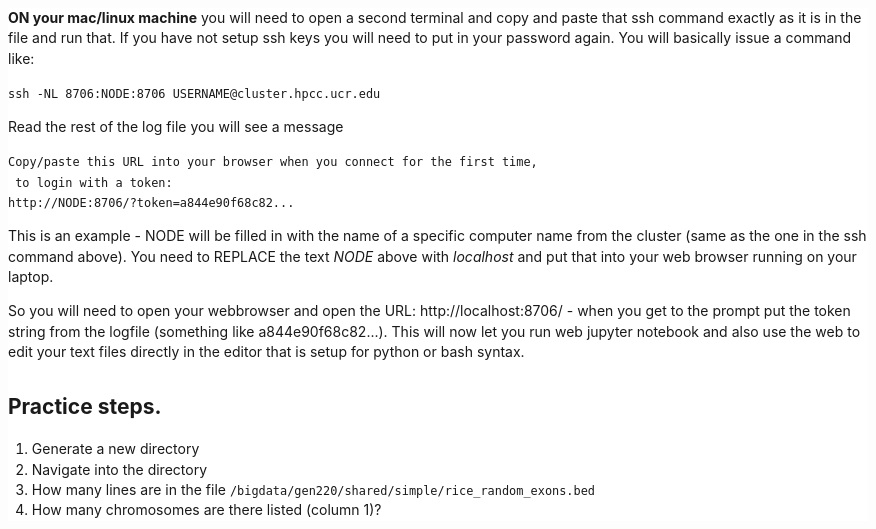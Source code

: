 **ON your mac/linux machine** you will need to open a second terminal and copy and paste that ssh command exactly as it is in the file and run that. If you have not setup ssh keys you will need to put in your password again.  You will basically issue a command like:
```
ssh -NL 8706:NODE:8706 USERNAME@cluster.hpcc.ucr.edu
```

Read the rest of the log file you will see a message
```
Copy/paste this URL into your browser when you connect for the first time,
 to login with a token:
http://NODE:8706/?token=a844e90f68c82...
```
This is an example - NODE will be filled in with the name of a specific computer name from the cluster (same as the one in the ssh command above). You need to REPLACE the text *NODE* above with *localhost* and put that into your web browser running on your laptop.

So you will need to open your webbrowser and open the URL: http://localhost:8706/ - when you get to the prompt put the token string from the logfile (something like a844e90f68c82...). This will now let you run web jupyter notebook and also use the web to edit your text files directly in the editor that is setup for python or bash syntax.
## Practice steps.

1. Generate a new directory
2. Navigate into the directory
3. How many lines are in the file `/bigdata/gen220/shared/simple/rice_random_exons.bed`
4. How many chromosomes are there listed (column 1)?
